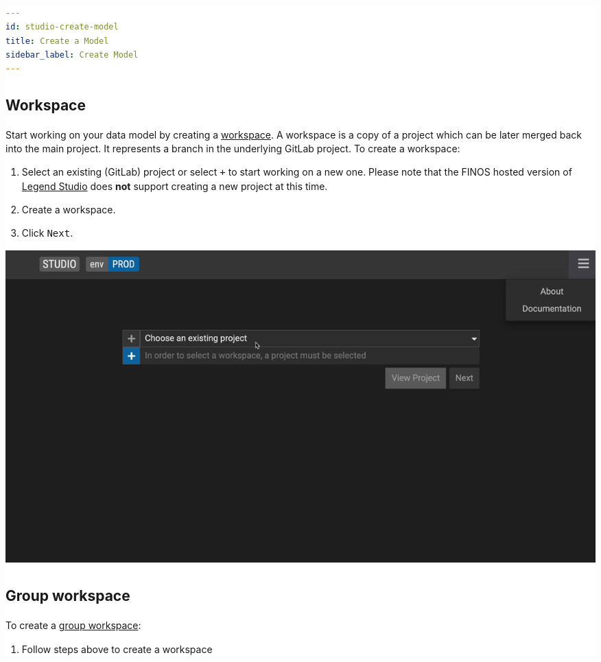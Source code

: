 ```yaml
---
id: studio-create-model
title: Create a Model
sidebar_label: Create Model
---
```


## Workspace

Start working on your data model by creating a [workspace](../overview/legend-glossary.md/#workspace). A workspace is a copy of a project which can be later merged back into the main project. It represents a branch in the underlying GitLab project. To create a workspace:

1. Select an existing (GitLab) project or select <kbd>+</kbd> to start working on a new one. Please note that the FINOS hosted version of [Legend Studio](https://legend.finos.org/studio/-/setup) does **not** support creating a new project at this time.

2. Create a workspace.

3. Click <kbd>Next</kbd>.

![create-workspace](../assets/create-a-workspace.gif)

## Group workspace

To create a [group workspace](../overview/legend-glossary.md/#group-workspace):

1. Follow steps above to create a workspace
